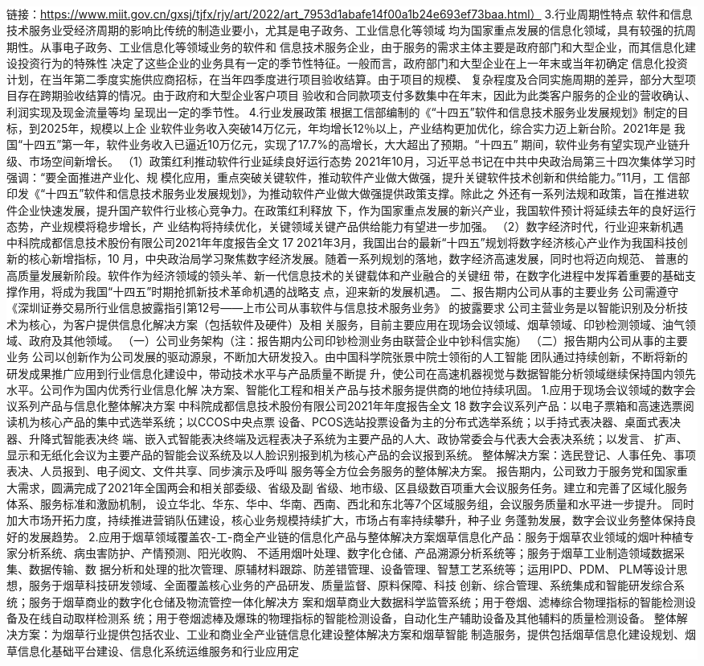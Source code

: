 链接：https://www.miit.gov.cn/gxsj/tjfx/rjy/art/2022/art_7953d1abafe14f00a1b24e693ef73baa.html）
3.行业周期性特点
软件和信息技术服务业受经济周期的影响比传统的制造业要小，尤其是电子政务、工业信息化等领域
均为国家重点发展的信息化领域，具有较强的抗周期性。从事电子政务、工业信息化等领域业务的软件和
信息技术服务企业，由于服务的需求主体主要是政府部门和大型企业，而其信息化建设投资行为的特殊性
决定了这些企业的业务具有一定的季节性特征。一般而言，政府部门和大型企业在上一年末或当年初确定
信息化投资计划，在当年第二季度实施供应商招标，在当年四季度进行项目验收结算。由于项目的规模、
复杂程度及合同实施周期的差异，部分大型项目存在跨期验收结算的情况。由于政府和大型企业客户项目
验收和合同款项支付多数集中在年末，因此为此类客户服务的企业的营收确认、利润实现及现金流量等均
呈现出一定的季节性。
4.行业发展政策
根据工信部编制的《“十四五”软件和信息技术服务业发展规划》制定的目标，到2025年，规模以上企
业软件业务收入突破14万亿元，年均增长12％以上，产业结构更加优化，综合实力迈上新台阶。2021年是
我国“十四五”第一年，软件业务收入已逼近10万亿元，实现了17.7%的高增长，大大超出了预期。“十四五”
期间，软件业务有望实现产业链升级、市场空间新增长。
（1）政策红利推动软件行业延续良好运行态势
2021年10月，习近平总书记在中共中央政治局第三十四次集体学习时强调：“要全面推进产业化、规
模化应用，重点突破关键软件，推动软件产业做大做强，提升关键软件技术创新和供给能力。”11月，工
信部印发《“十四五”软件和信息技术服务业发展规划》，为推动软件产业做大做强提供政策支撑。除此之
外还有一系列法规和政策，旨在推进软件企业快速发展，提升国产软件行业核心竞争力。在政策红利释放
下，作为国家重点发展的新兴产业，我国软件预计将延续去年的良好运行态势，产业规模将稳步增长，产
业结构将持续优化，关键领域关键产品供给能力有望进一步加强。
（2）数字经济时代，行业迎来新机遇
中科院成都信息技术股份有限公司2021年年度报告全文
17
2021年3月，我国出台的最新“十四五”规划将数字经济核心产业作为我国科技创新的核心新增指标，10
月，中央政治局学习聚焦数字经济发展。随着一系列规划的落地，数字经济高速发展，同时也将迈向规范、
普惠的高质量发展新阶段。软件作为经济领域的领头羊、新一代信息技术的关键载体和产业融合的关键纽
带，在数字化进程中发挥着重要的基础支撑作用，将成为我国“十四五”时期抢抓新技术革命机遇的战略支
点，迎来新的发展机遇。
二、报告期内公司从事的主要业务
公司需遵守《深圳证券交易所行业信息披露指引第12号——上市公司从事软件与信息技术服务业务》
的披露要求
公司主营业务是以智能识别及分析技术为核心，为客户提供信息化解决方案（包括软件及硬件）及相
关服务，目前主要应用在现场会议领域、烟草领域、印钞检测领域、油气领域、政府及其他领域。
（一）公司业务架构（注：报告期内公司印钞检测业务由联营企业中钞科信实施）
（二）报告期内公司从事的主要业务
公司以创新作为公司发展的驱动源泉，不断加大研发投入。由中国科学院张景中院士领衔的人工智能
团队通过持续创新，不断将新的研发成果推广应用到行业信息化建设中，带动技术水平与产品质量不断提
升，使公司在高速机器视觉与数据智能分析领域继续保持国内领先水平。公司作为国内优秀行业信息化解
决方案、智能化工程和相关产品与技术服务提供商的地位持续巩固。
1.应用于现场会议领域的数字会议系列产品与信息化整体解决方案
中科院成都信息技术股份有限公司2021年年度报告全文
18
数字会议系列产品：以电子票箱和高速选票阅读机为核心产品的集中式选举系统；以CCOS中央点票
设备、PCOS选站投票设备为主的分布式选举系统；以手持式表决器、桌面式表决器、升降式智能表决终
端、嵌入式智能表决终端及远程表决子系统为主要产品的人大、政协常委会与代表大会表决系统；以发言、
扩声、显示和无纸化会议为主要产品的智能会议系统及以人脸识别报到机为核心产品的会议报到系统。
整体解决方案：选民登记、人事任免、事项表决、人员报到、电子阅文、文件共享、同步演示及呼叫
服务等全方位会务服务的整体解决方案。
报告期内，公司致力于服务党和国家重大需求，圆满完成了2021年全国两会和相关部委级、省级及副
省级、地市级、区县级数百项重大会议服务任务。建立和完善了区域化服务体系、服务标准和激励机制，
设立华北、华东、华中、华南、西南、西北和东北等7个区域服务组，会议服务质量和水平进一步提升。
同时加大市场开拓力度，持续推进营销队伍建设，核心业务规模持续扩大，市场占有率持续攀升，种子业
务蓬勃发展，数字会议业务整体保持良好的发展趋势。
2.应用于烟草领域覆盖农-工-商全产业链的信息化产品与整体解决方案烟草信息化产品：服务于烟草农业领域的烟叶种植专家分析系统、病虫害防护、产情预测、阳光收购、
不适用烟叶处理、数字化仓储、产品溯源分析系统等；服务于烟草工业制造领域数据采集、数据传输、数
据分析和处理的批次管理、原辅材料跟踪、防差错管理、设备管理、智慧工艺系统等；运用IPD、PDM、
PLM等设计思想，服务于烟草科技研发领域、全面覆盖核心业务的产品研发、质量监督、原料保障、科技
创新、综合管理、系统集成和智能研发综合系统；服务于烟草商业的数字化仓储及物流管控一体化解决方
案和烟草商业大数据科学监管系统；用于卷烟、滤棒综合物理指标的智能检测设备及在线自动取样检测系
统；用于卷烟滤棒及爆珠的物理指标的智能检测设备，自动化生产辅助设备及其他辅料的质量检测设备。
整体解决方案：为烟草行业提供包括农业、工业和商业全产业链信息化建设整体解决方案和烟草智能
制造服务，提供包括烟草信息化建设规划、烟草信息化基础平台建设、信息化系统运维服务和行业应用定